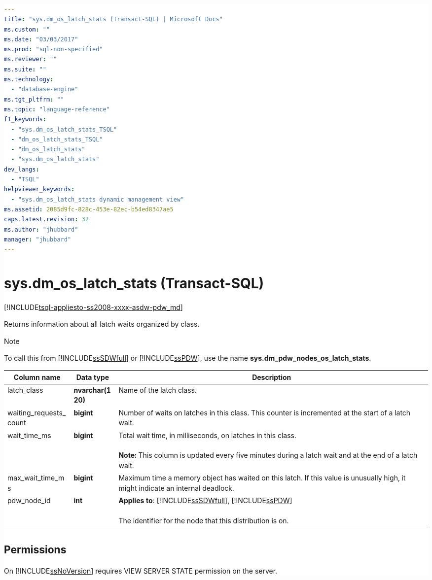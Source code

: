 ```yaml
---
title: "sys.dm_os_latch_stats (Transact-SQL) | Microsoft Docs"
ms.custom: ""
ms.date: "03/03/2017"
ms.prod: "sql-non-specified"
ms.reviewer: ""
ms.suite: ""
ms.technology: 
  - "database-engine"
ms.tgt_pltfrm: ""
ms.topic: "language-reference"
f1_keywords: 
  - "sys.dm_os_latch_stats_TSQL"
  - "dm_os_latch_stats_TSQL"
  - "dm_os_latch_stats"
  - "sys.dm_os_latch_stats"
dev_langs: 
  - "TSQL"
helpviewer_keywords: 
  - "sys.dm_os_latch_stats dynamic management view"
ms.assetid: 2085d9fc-828c-453e-82ec-b54ed8347ae5
caps.latest.revision: 32
ms.author: "jhubbard"
manager: "jhubbard"
---
```

# sys.dm_os_latch_stats (Transact-SQL)
[!INCLUDE[tsql-appliesto-ss2008-xxxx-asdw-pdw_md](../../../relational-databases/reference/system-catalog-views/includes/tsql-appliesto-ss2008-xxxx-asdw-pdw-md.md)]

  Returns information about all latch waits organized by class.  
  
> [!NOTE]  
>  To call this from [!INCLUDE[ssSDWfull](../../../a9notintoc/includes/sssdwfull-md.md)] or [!INCLUDE[ssPDW](../../../a9notintoc/includes/sspdw-md.md)], use the name **sys.dm_pdw_nodes_os_latch_stats**.  
  
|Column name|Data type|Description|  
|-----------------|---------------|-----------------|  
|latch_class|**nvarchar(120)**|Name of the latch class.|  
|waiting_requests_count|**bigint**|Number of waits on latches in this class. This counter is incremented at the start of a latch wait.|  
|wait_time_ms|**bigint**|Total wait time, in milliseconds, on latches in this class.<br /><br /> **Note:** This column is updated every five minutes during a latch wait and at the end of a latch wait.|  
|max_wait_time_ms|**bigint**|Maximum time a memory object has waited on this latch. If this value is unusually high, it might indicate an internal deadlock.|  
|pdw_node_id|**int**|**Applies to**: [!INCLUDE[ssSDWfull](../../../a9notintoc/includes/sssdwfull-md.md)], [!INCLUDE[ssPDW](../../../a9notintoc/includes/sspdw-md.md)]<br /><br /> The identifier for the node that this distribution is on.|  
  
## Permissions  
 On [!INCLUDE[ssNoVersion](../../../a9notintoc/includes/ssnoversion-md.md)] requires VIEW SERVER STATE permission on the server.  
  